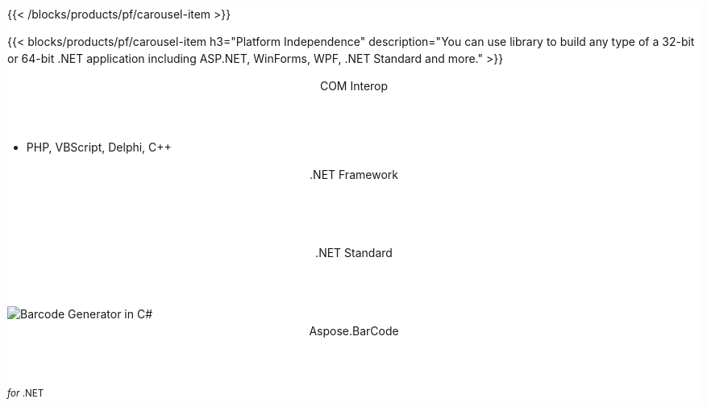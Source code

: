</div>

{{< /blocks/products/pf/carousel-item >}}

{{< blocks/products/pf/carousel-item h3="Platform Independence" description="You can use library to build any type of a 32-bit or 64-bit .NET application including ASP.NET, WinForms, WPF, .NET Standard and more." >}}
<div class="diagram1 d1-net">
 <div class="d1-row">
  <div class="d1-col d1-left">
   <header>
    <i class="fa fa-cubes">
    </i>
    COM Interop
   </header>
   <ul>
    <li>
     PHP, VBScript, Delphi, C++
    </li>
   </ul>
  </div>
  
  <div class="d1-col d1-right">
   <header>
    <i class="fa fa-cubes">
    </i>
    .NET Framework
   </header>
   <br/>
   <header>
    <i class="fa fa-cubes">
    </i>
    .NET Standard
   </header>
   
  </div>
  
 </div>
 
 <div class="d1-logo">
  <img alt="Barcode Generator in C#" src="https://cms.admin.containerize.com/templates/aspose/img/products/barcode/aspose_barcode-for-net.svg"/>
  <header>
   Aspose.BarCode
  </header>
  <footer>
   <small>
    <em>
     for
    </em>
    .NET
   </small>
  </footer>
 </div>
 